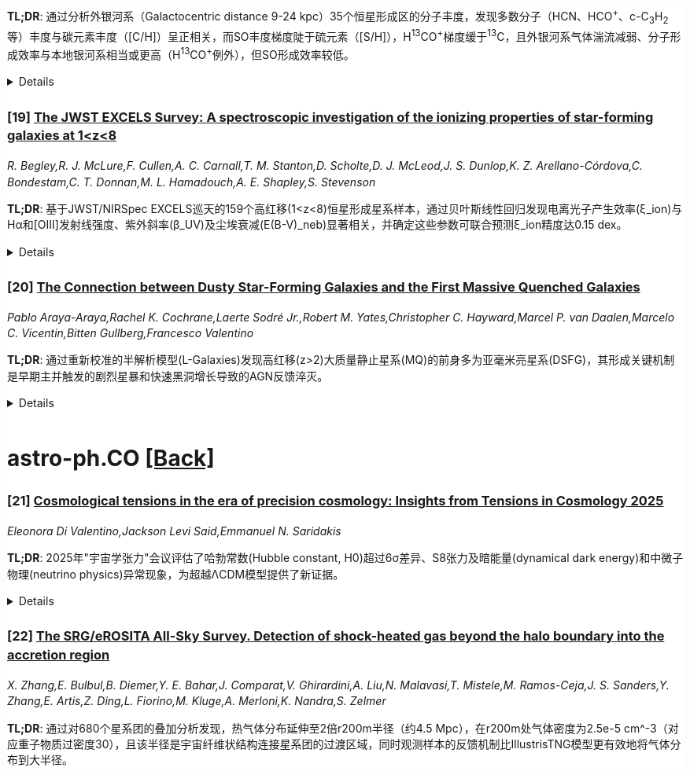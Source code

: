 **TL;DR**: 通过分析外银河系（Galactocentric distance 9-24 kpc）35个恒星形成区的分子丰度，发现多数分子（HCN、HCO$^+$、c-C$_3$H$_2$等）丰度与碳元素丰度（[C/H]）呈正相关，而SO丰度梯度陡于硫元素（[S/H]），H$^{13}$CO$^+$梯度缓于$^{13}$C，且外银河系气体湍流减弱、分子形成效率与本地银河系相当或更高（H$^{13}$CO$^+$例外），但SO形成效率较低。


<details><summary>Details</summary></details>

### [19] [The JWST EXCELS Survey: A spectroscopic investigation of the ionizing properties of star-forming galaxies at 1<z<8](https://arxiv.org/abs/2509.26591)
*R. Begley,R. J. McLure,F. Cullen,A. C. Carnall,T. M. Stanton,D. Scholte,D. J. McLeod,J. S. Dunlop,K. Z. Arellano-Córdova,C. Bondestam,C. T. Donnan,M. L. Hamadouch,A. E. Shapley,S. Stevenson*

**TL;DR**: 基于JWST/NIRSpec EXCELS巡天的159个高红移(1<z<8)恒星形成星系样本，通过贝叶斯线性回归发现电离光子产生效率(ξ_ion)与Hα和[OIII]发射线强度、紫外斜率(β_UV)及尘埃衰减(E(B-V)_neb)显著相关，并确定这些参数可联合预测ξ_ion精度达0.15 dex。


<details><summary>Details</summary></details>

### [20] [The Connection between Dusty Star-Forming Galaxies and the First Massive Quenched Galaxies](https://arxiv.org/abs/2509.26646)
*Pablo Araya-Araya,Rachel K. Cochrane,Laerte Sodré Jr.,Robert M. Yates,Christopher C. Hayward,Marcel P. van Daalen,Marcelo C. Vicentin,Bitten Gullberg,Francesco Valentino*

**TL;DR**: 通过重新校准的半解析模型(L-Galaxies)发现高红移(z>2)大质量静止星系(MQ)的前身多为亚毫米亮星系(DSFG)，其形成关键机制是早期主并触发的剧烈星暴和快速黑洞增长导致的AGN反馈淬灭。


<details><summary>Details</summary></details>

<div id='astro-ph.CO'></div>

# astro-ph.CO [[Back]](#toc)

### [21] [Cosmological tensions in the era of precision cosmology: Insights from Tensions in Cosmology 2025](https://arxiv.org/abs/2509.25288)
*Eleonora Di Valentino,Jackson Levi Said,Emmanuel N. Saridakis*

**TL;DR**: 2025年"宇宙学张力"会议评估了哈勃常数(Hubble constant, H0)超过6σ差异、S8张力及暗能量(dynamical dark energy)和中微子物理(neutrino physics)异常现象，为超越ΛCDM模型提供了新证据。


<details><summary>Details</summary></details>

### [22] [The SRG/eROSITA All-Sky Survey. Detection of shock-heated gas beyond the halo boundary into the accretion region](https://arxiv.org/abs/2509.25317)
*X. Zhang,E. Bulbul,B. Diemer,Y. E. Bahar,J. Comparat,V. Ghirardini,A. Liu,N. Malavasi,T. Mistele,M. Ramos-Ceja,J. S. Sanders,Y. Zhang,E. Artis,Z. Ding,L. Fiorino,M. Kluge,A. Merloni,K. Nandra,S. Zelmer*

**TL;DR**: 通过对680个星系团的叠加分析发现，热气体分布延伸至2倍r200m半径（约4.5 Mpc），在r200m处气体密度为2.5e-5 cm^-3（对应重子物质过密度30），且该半径是宇宙纤维状结构连接星系团的过渡区域，同时观测样本的反馈机制比IllustrisTNG模型更有效地将气体分布到大半径。
